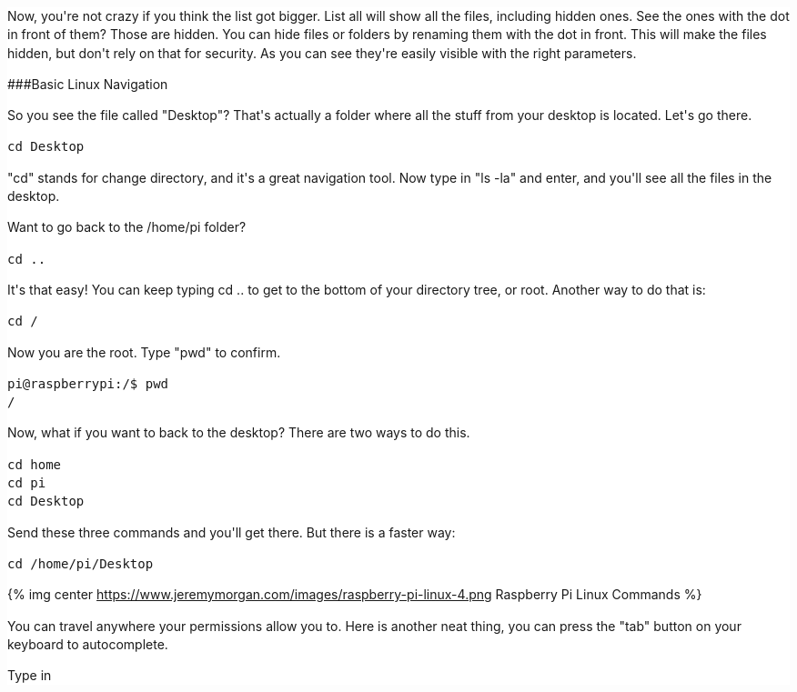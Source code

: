 Now, you're not crazy if you think the list got bigger. List all will show all the files, including hidden ones. See the ones with the dot in front of them? Those are hidden. You can hide files or folders by renaming them with the dot in front. This will make the files hidden, but don't rely on that for security. As you can see they're easily visible with the right parameters. 

###Basic Linux Navigation

So you see the file called "Desktop"? That's actually a folder where all the stuff from your desktop is located. Let's go there. 

<pre>
cd Desktop
</pre>

"cd" stands for change directory, and it's a great navigation tool. Now type in "ls -la" and enter, and you'll see all the files in the desktop. 

Want to go back to the /home/pi folder? 

<pre>
cd ..
</pre>

It's that easy! You can keep typing cd .. to get to the bottom of your directory tree, or root. Another way to do that is:

<pre>
cd /
</pre>

Now you are the root. Type "pwd" to confirm. 

<pre>
pi@raspberrypi:/$ pwd
/
</pre>

Now, what if you want to back to the desktop? There are two ways to do this. 

<pre>
cd home 
cd pi
cd Desktop
</pre>

Send these three commands and you'll get there. But there is a faster way:

<pre>
cd /home/pi/Desktop
</pre>

{% img center https://www.jeremymorgan.com/images/raspberry-pi-linux-4.png Raspberry Pi Linux Commands %}

You can travel anywhere your permissions allow you to. Here is another neat thing, you can press the "tab" button on your keyboard to autocomplete. 

Type in 
